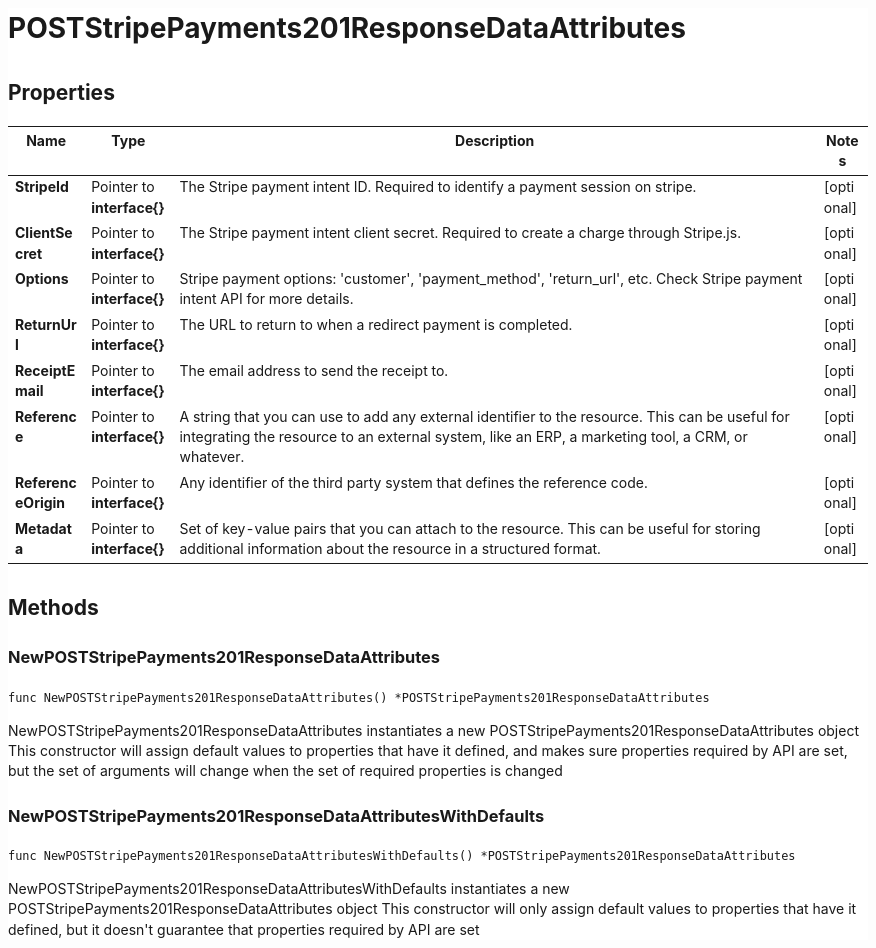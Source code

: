 # POSTStripePayments201ResponseDataAttributes

## Properties

Name | Type | Description | Notes
------------ | ------------- | ------------- | -------------
**StripeId** | Pointer to **interface{}** | The Stripe payment intent ID. Required to identify a payment session on stripe. | [optional] 
**ClientSecret** | Pointer to **interface{}** | The Stripe payment intent client secret. Required to create a charge through Stripe.js. | [optional] 
**Options** | Pointer to **interface{}** | Stripe payment options: &#39;customer&#39;, &#39;payment_method&#39;, &#39;return_url&#39;, etc. Check Stripe payment intent API for more details. | [optional] 
**ReturnUrl** | Pointer to **interface{}** | The URL to return to when a redirect payment is completed. | [optional] 
**ReceiptEmail** | Pointer to **interface{}** | The email address to send the receipt to. | [optional] 
**Reference** | Pointer to **interface{}** | A string that you can use to add any external identifier to the resource. This can be useful for integrating the resource to an external system, like an ERP, a marketing tool, a CRM, or whatever. | [optional] 
**ReferenceOrigin** | Pointer to **interface{}** | Any identifier of the third party system that defines the reference code. | [optional] 
**Metadata** | Pointer to **interface{}** | Set of key-value pairs that you can attach to the resource. This can be useful for storing additional information about the resource in a structured format. | [optional] 

## Methods

### NewPOSTStripePayments201ResponseDataAttributes

`func NewPOSTStripePayments201ResponseDataAttributes() *POSTStripePayments201ResponseDataAttributes`

NewPOSTStripePayments201ResponseDataAttributes instantiates a new POSTStripePayments201ResponseDataAttributes object
This constructor will assign default values to properties that have it defined,
and makes sure properties required by API are set, but the set of arguments
will change when the set of required properties is changed

### NewPOSTStripePayments201ResponseDataAttributesWithDefaults

`func NewPOSTStripePayments201ResponseDataAttributesWithDefaults() *POSTStripePayments201ResponseDataAttributes`

NewPOSTStripePayments201ResponseDataAttributesWithDefaults instantiates a new POSTStripePayments201ResponseDataAttributes object
This constructor will only assign default values to properties that have it defined,
but it doesn't guarantee that properties required by API are set

